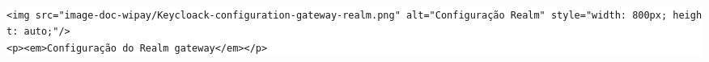     <img src="image-doc-wipay/Keycloack-configuration-gateway-realm.png" alt="Configuração Realm" style="width: 800px; height: auto;"/>
    <p><em>Configuração do Realm gateway</em></p>
</div>

<div style="text-align: center;">